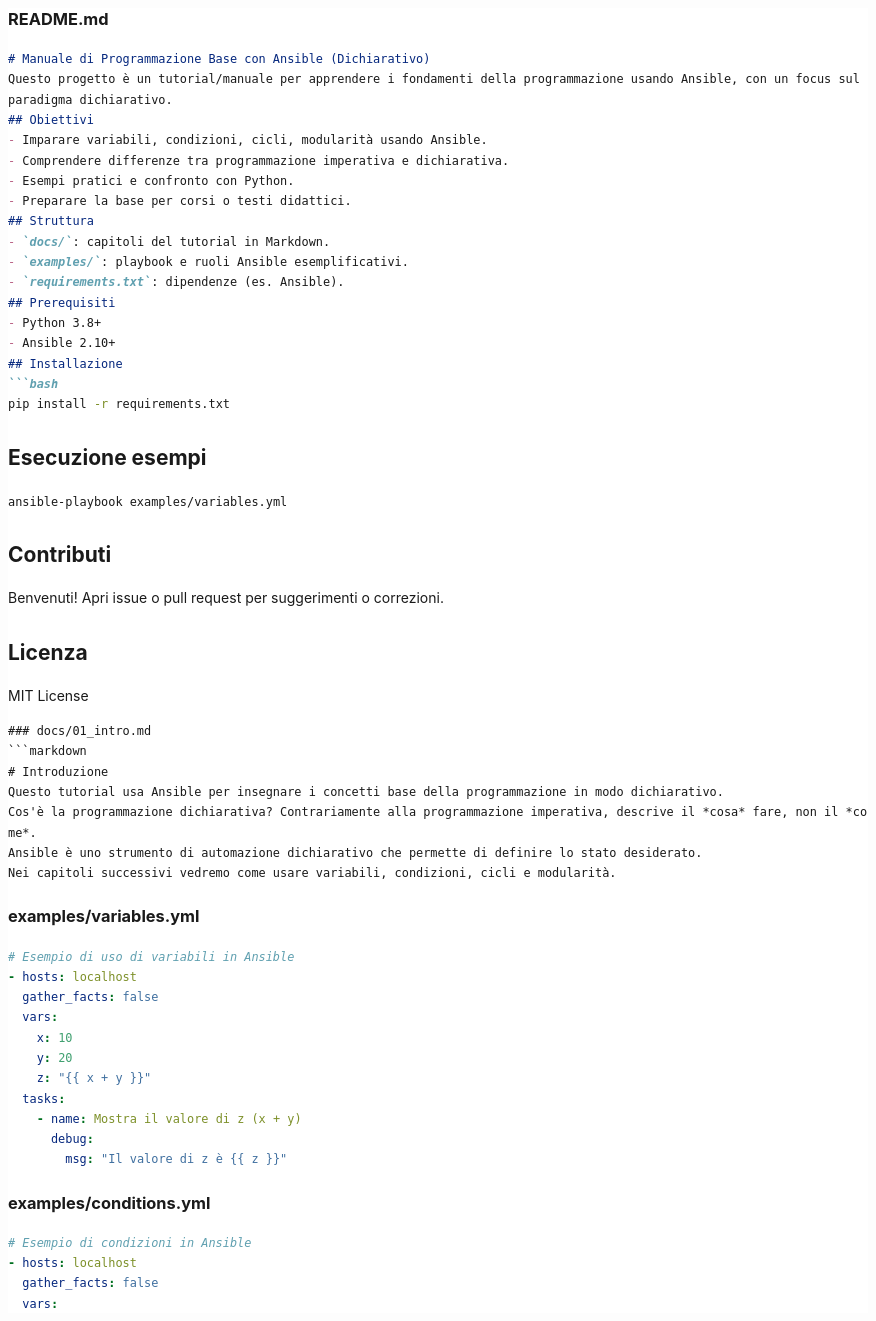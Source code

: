 ### README.md
````markdown
# Manuale di Programmazione Base con Ansible (Dichiarativo)
Questo progetto è un tutorial/manuale per apprendere i fondamenti della programmazione usando Ansible, con un focus sul paradigma dichiarativo.
## Obiettivi
- Imparare variabili, condizioni, cicli, modularità usando Ansible.
- Comprendere differenze tra programmazione imperativa e dichiarativa.
- Esempi pratici e confronto con Python.
- Preparare la base per corsi o testi didattici.
## Struttura
- `docs/`: capitoli del tutorial in Markdown.
- `examples/`: playbook e ruoli Ansible esemplificativi.
- `requirements.txt`: dipendenze (es. Ansible).
## Prerequisiti
- Python 3.8+
- Ansible 2.10+
## Installazione
```bash
pip install -r requirements.txt
````
## Esecuzione esempi
```bash
ansible-playbook examples/variables.yml
```
## Contributi
Benvenuti! Apri issue o pull request per suggerimenti o correzioni.
## Licenza
MIT License
````
### docs/01_intro.md
```markdown
# Introduzione
Questo tutorial usa Ansible per insegnare i concetti base della programmazione in modo dichiarativo.
Cos'è la programmazione dichiarativa? Contrariamente alla programmazione imperativa, descrive il *cosa* fare, non il *come*.
Ansible è uno strumento di automazione dichiarativo che permette di definire lo stato desiderato.
Nei capitoli successivi vedremo come usare variabili, condizioni, cicli e modularità.
````
### examples/variables.yml
```yaml
# Esempio di uso di variabili in Ansible
- hosts: localhost
  gather_facts: false
  vars:
    x: 10
    y: 20
    z: "{{ x + y }}"
  tasks:
    - name: Mostra il valore di z (x + y)
      debug:
        msg: "Il valore di z è {{ z }}"
```
### examples/conditions.yml
```yaml
# Esempio di condizioni in Ansible
- hosts: localhost
  gather_facts: false
  vars:
```